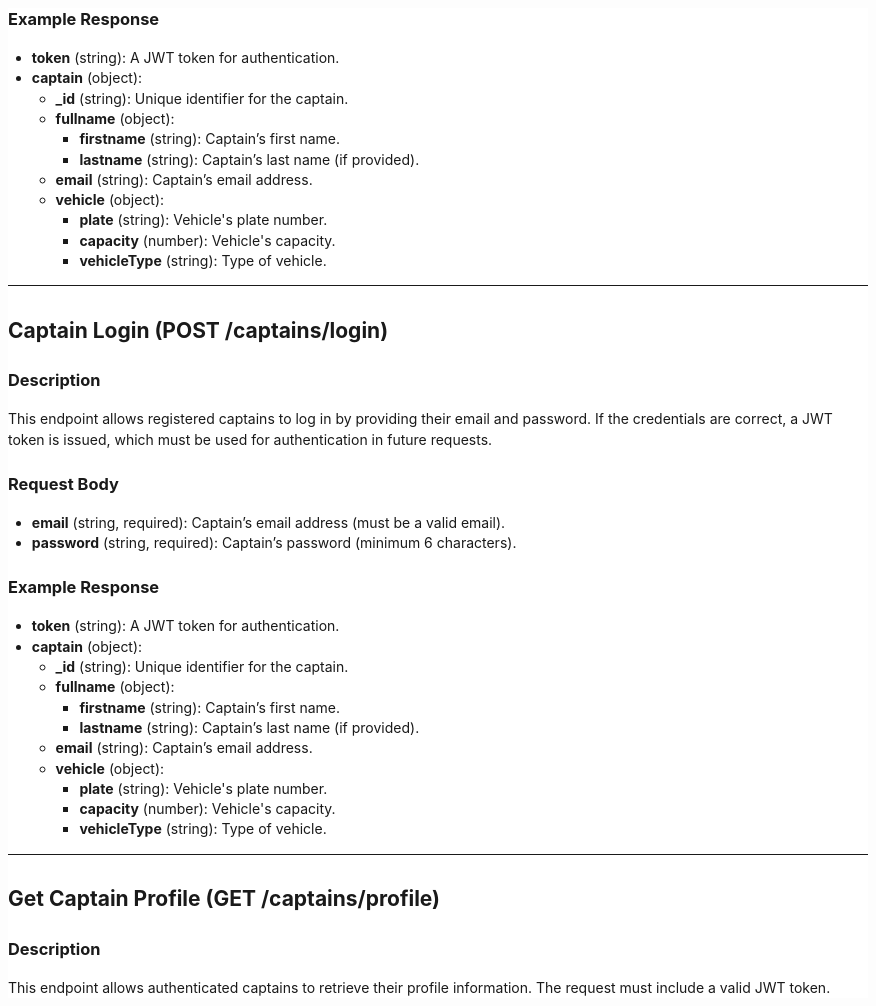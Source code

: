 ### Example Response

- **token** (string): A JWT token for authentication.
- **captain** (object):
  - **_id** (string): Unique identifier for the captain.
  - **fullname** (object):
    - **firstname** (string): Captain’s first name.
    - **lastname** (string): Captain’s last name (if provided).
  - **email** (string): Captain’s email address.
  - **vehicle** (object):
    - **plate** (string): Vehicle's plate number.
    - **capacity** (number): Vehicle's capacity.
    - **vehicleType** (string): Type of vehicle.

---

## Captain Login (POST /captains/login)

### Description

This endpoint allows registered captains to log in by providing their email and password. If the credentials are correct, a JWT token is issued, which must be used for authentication in future requests.

### Request Body

- **email** (string, required): Captain’s email address (must be a valid email).
- **password** (string, required): Captain’s password (minimum 6 characters).

### Example Response

- **token** (string): A JWT token for authentication.
- **captain** (object):
  - **_id** (string): Unique identifier for the captain.
  - **fullname** (object):
    - **firstname** (string): Captain’s first name.
    - **lastname** (string): Captain’s last name (if provided).
  - **email** (string): Captain’s email address.
  - **vehicle** (object):
    - **plate** (string): Vehicle's plate number.
    - **capacity** (number): Vehicle's capacity.
    - **vehicleType** (string): Type of vehicle.

---

## Get Captain Profile (GET /captains/profile)

### Description

This endpoint allows authenticated captains to retrieve their profile information. The request must include a valid JWT token.
